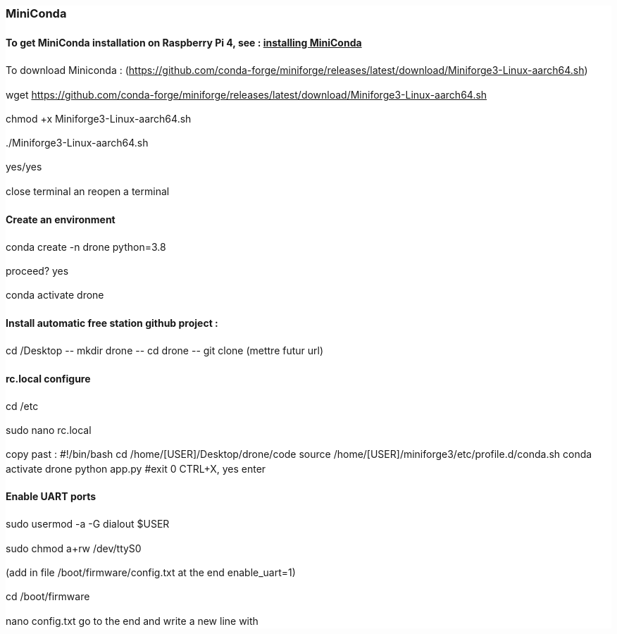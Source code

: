 ### MiniConda

#### To get MiniConda installation on Raspberry Pi 4, see : [installing MiniConda](https://github.com/conda-forge/miniforge/)
To download Miniconda : (https://github.com/conda-forge/miniforge/releases/latest/download/Miniforge3-Linux-aarch64.sh)

wget https://github.com/conda-forge/miniforge/releases/latest/download/Miniforge3-Linux-aarch64.sh

chmod +x Miniforge3-Linux-aarch64.sh

./Miniforge3-Linux-aarch64.sh

yes/yes

close terminal an reopen a terminal

#### Create an environment
conda create -n drone python=3.8

proceed? yes

conda activate drone

#### Install automatic free station github project :
cd /Desktop --
mkdir drone --
cd drone --
git clone (mettre futur url)

#### rc.local configure

cd /etc

sudo nano rc.local

copy past :
  #!/bin/bash
  cd /home/[USER]/Desktop/drone/code
  source /home/[USER]/miniforge3/etc/profile.d/conda.sh
  conda activate drone
  python app.py
  #exit 0
CTRL+X, yes enter

#### Enable UART ports
sudo usermod -a -G dialout $USER

sudo chmod a+rw /dev/ttyS0

(add in file /boot/firmware/config.txt at the end enable_uart=1)

cd /boot/firmware

nano config.txt go to the end and write a new line with
